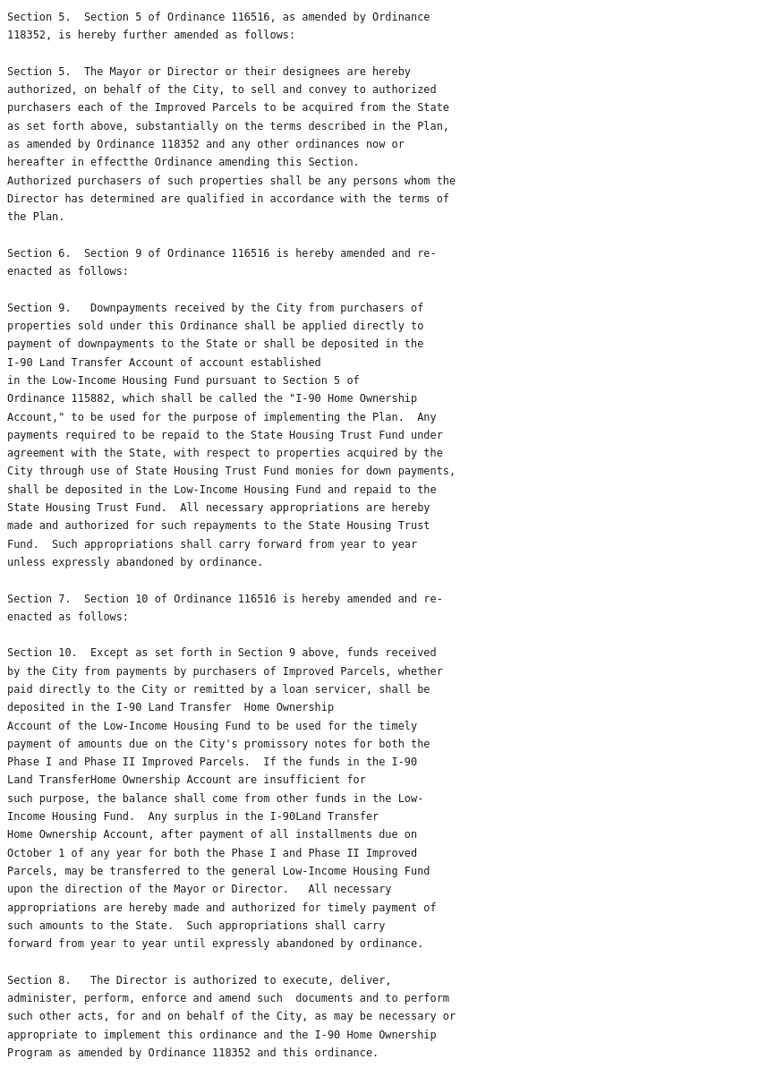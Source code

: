     Section 5.  Section 5 of Ordinance 116516, as amended by Ordinance  
    118352, is hereby further amended as follows:  
  
    Section 5.  The Mayor or Director or their designees are hereby  
    authorized, on behalf of the City, to sell and convey to authorized  
    purchasers each of the Improved Parcels to be acquired from the State  
    as set forth above, substantially on the terms described in the Plan,  
    as amended by Ordinance 118352 and any other ordinances now or  
    hereafter in effectthe Ordinance amending this Section.  
    Authorized purchasers of such properties shall be any persons whom the  
    Director has determined are qualified in accordance with the terms of  
    the Plan.  
  
    Section 6.  Section 9 of Ordinance 116516 is hereby amended and re-  
    enacted as follows:  
  
    Section 9.   Downpayments received by the City from purchasers of  
    properties sold under this Ordinance shall be applied directly to  
    payment of downpayments to the State or shall be deposited in the  
    I-90 Land Transfer Account of account established  
    in the Low-Income Housing Fund pursuant to Section 5 of  
    Ordinance 115882, which shall be called the "I-90 Home Ownership  
    Account," to be used for the purpose of implementing the Plan.  Any  
    payments required to be repaid to the State Housing Trust Fund under  
    agreement with the State, with respect to properties acquired by the  
    City through use of State Housing Trust Fund monies for down payments,  
    shall be deposited in the Low-Income Housing Fund and repaid to the  
    State Housing Trust Fund.  All necessary appropriations are hereby  
    made and authorized for such repayments to the State Housing Trust  
    Fund.  Such appropriations shall carry forward from year to year  
    unless expressly abandoned by ordinance.  
  
    Section 7.  Section 10 of Ordinance 116516 is hereby amended and re-  
    enacted as follows:  
  
    Section 10.  Except as set forth in Section 9 above, funds received  
    by the City from payments by purchasers of Improved Parcels, whether  
    paid directly to the City or remitted by a loan servicer, shall be  
    deposited in the I-90 Land Transfer  Home Ownership  
    Account of the Low-Income Housing Fund to be used for the timely  
    payment of amounts due on the City's promissory notes for both the  
    Phase I and Phase II Improved Parcels.  If the funds in the I-90   
    Land TransferHome Ownership Account are insufficient for  
    such purpose, the balance shall come from other funds in the Low-  
    Income Housing Fund.  Any surplus in the I-90Land Transfer  
    Home Ownership Account, after payment of all installments due on  
    October 1 of any year for both the Phase I and Phase II Improved  
    Parcels, may be transferred to the general Low-Income Housing Fund  
    upon the direction of the Mayor or Director.   All necessary  
    appropriations are hereby made and authorized for timely payment of  
    such amounts to the State.  Such appropriations shall carry  
    forward from year to year until expressly abandoned by ordinance.  
  
    Section 8.   The Director is authorized to execute, deliver,  
    administer, perform, enforce and amend such  documents and to perform  
    such other acts, for and on behalf of the City, as may be necessary or  
    appropriate to implement this ordinance and the I-90 Home Ownership  
    Program as amended by Ordinance 118352 and this ordinance.  
  